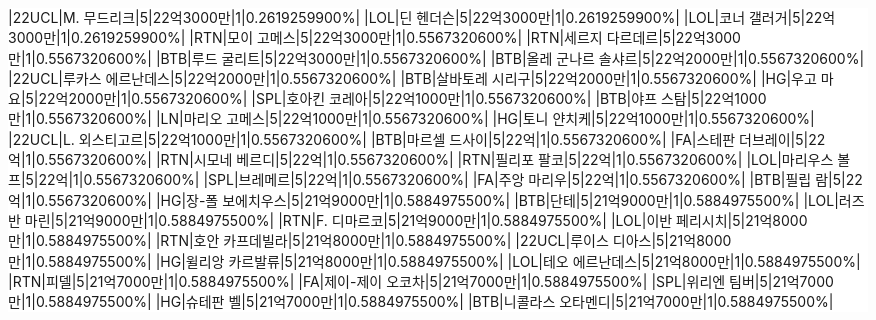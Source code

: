 |22UCL|M. 무드리크|5|22억3000만|1|0.2619259900%|
|LOL|딘 헨더슨|5|22억3000만|1|0.2619259900%|
|LOL|코너 갤러거|5|22억3000만|1|0.2619259900%|
|RTN|모이 고메스|5|22억3000만|1|0.5567320600%|
|RTN|세르지 다르데르|5|22억3000만|1|0.5567320600%|
|BTB|루드 굴리트|5|22억3000만|1|0.5567320600%|
|BTB|올레 군나르 솔샤르|5|22억2000만|1|0.5567320600%|
|22UCL|루카스 에르난데스|5|22억2000만|1|0.5567320600%|
|BTB|살바토레 시리구|5|22억2000만|1|0.5567320600%|
|HG|우고 마요|5|22억2000만|1|0.5567320600%|
|SPL|호아킨 코레아|5|22억1000만|1|0.5567320600%|
|BTB|야프 스탐|5|22억1000만|1|0.5567320600%|
|LN|마리오 고메스|5|22억1000만|1|0.5567320600%|
|HG|토니 얀치케|5|22억1000만|1|0.5567320600%|
|22UCL|L. 외스티고르|5|22억1000만|1|0.5567320600%|
|BTB|마르셀 드사이|5|22억|1|0.5567320600%|
|FA|스테판 더브레이|5|22억|1|0.5567320600%|
|RTN|시모네 베르디|5|22억|1|0.5567320600%|
|RTN|필리포 팔코|5|22억|1|0.5567320600%|
|LOL|마리우스 볼프|5|22억|1|0.5567320600%|
|SPL|브레메르|5|22억|1|0.5567320600%|
|FA|주앙 마리우|5|22억|1|0.5567320600%|
|BTB|필립 람|5|22억|1|0.5567320600%|
|HG|장-폴 보에치우스|5|21억9000만|1|0.5884975500%|
|BTB|단테|5|21억9000만|1|0.5884975500%|
|LOL|러즈반 마린|5|21억9000만|1|0.5884975500%|
|RTN|F. 디마르코|5|21억9000만|1|0.5884975500%|
|LOL|이반 페리시치|5|21억8000만|1|0.5884975500%|
|RTN|호안 카프데빌라|5|21억8000만|1|0.5884975500%|
|22UCL|루이스 디아스|5|21억8000만|1|0.5884975500%|
|HG|윌리앙 카르발류|5|21억8000만|1|0.5884975500%|
|LOL|테오 에르난데스|5|21억8000만|1|0.5884975500%|
|RTN|피델|5|21억7000만|1|0.5884975500%|
|FA|제이-제이 오코차|5|21억7000만|1|0.5884975500%|
|SPL|위리엔 팀버|5|21억7000만|1|0.5884975500%|
|HG|슈테판 벨|5|21억7000만|1|0.5884975500%|
|BTB|니콜라스 오타멘디|5|21억7000만|1|0.5884975500%|